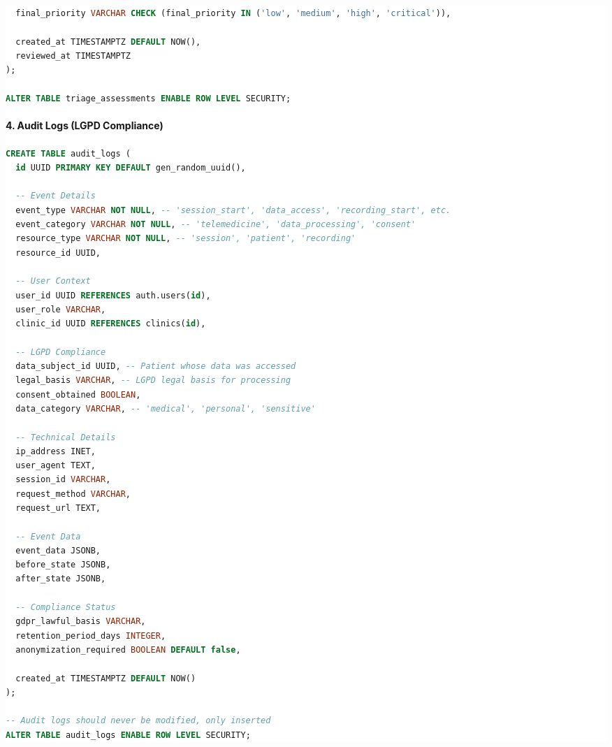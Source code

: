 ```sql
  final_priority VARCHAR CHECK (final_priority IN ('low', 'medium', 'high', 'critical')),
  
  created_at TIMESTAMPTZ DEFAULT NOW(),
  reviewed_at TIMESTAMPTZ
);

ALTER TABLE triage_assessments ENABLE ROW LEVEL SECURITY;
```

#### 4. Audit Logs (LGPD Compliance)
```sql
CREATE TABLE audit_logs (
  id UUID PRIMARY KEY DEFAULT gen_random_uuid(),
  
  -- Event Details
  event_type VARCHAR NOT NULL, -- 'session_start', 'data_access', 'recording_start', etc.
  event_category VARCHAR NOT NULL, -- 'telemedicine', 'data_processing', 'consent'
  resource_type VARCHAR NOT NULL, -- 'session', 'patient', 'recording'
  resource_id UUID,
  
  -- User Context
  user_id UUID REFERENCES auth.users(id),
  user_role VARCHAR,
  clinic_id UUID REFERENCES clinics(id),
  
  -- LGPD Compliance
  data_subject_id UUID, -- Patient whose data was accessed
  legal_basis VARCHAR, -- LGPD legal basis for processing
  consent_obtained BOOLEAN,
  data_category VARCHAR, -- 'medical', 'personal', 'sensitive'
  
  -- Technical Details
  ip_address INET,
  user_agent TEXT,
  session_id VARCHAR,
  request_method VARCHAR,
  request_url TEXT,
  
  -- Event Data
  event_data JSONB,
  before_state JSONB,
  after_state JSONB,
  
  -- Compliance Status
  gdpr_lawful_basis VARCHAR,
  retention_period_days INTEGER,
  anonymization_required BOOLEAN DEFAULT false,
  
  created_at TIMESTAMPTZ DEFAULT NOW()
);

-- Audit logs should never be modified, only inserted
ALTER TABLE audit_logs ENABLE ROW LEVEL SECURITY;
```
